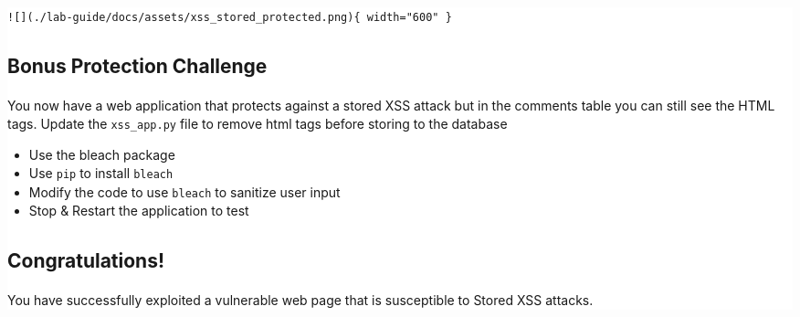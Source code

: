     ![](./lab-guide/docs/assets/xss_stored_protected.png){ width="600" }
    

## Bonus Protection Challenge
You now have a web application that protects against a stored XSS attack but in the comments table you can still see the HTML tags. Update the `xss_app.py` file to remove html tags before storing to the database

- Use the bleach package
- Use `pip` to install `bleach`
- Modify the code to use `bleach` to sanitize user input
- Stop & Restart the application to test

## Congratulations!
You have successfully exploited a vulnerable web page that is susceptible to Stored XSS attacks. 
